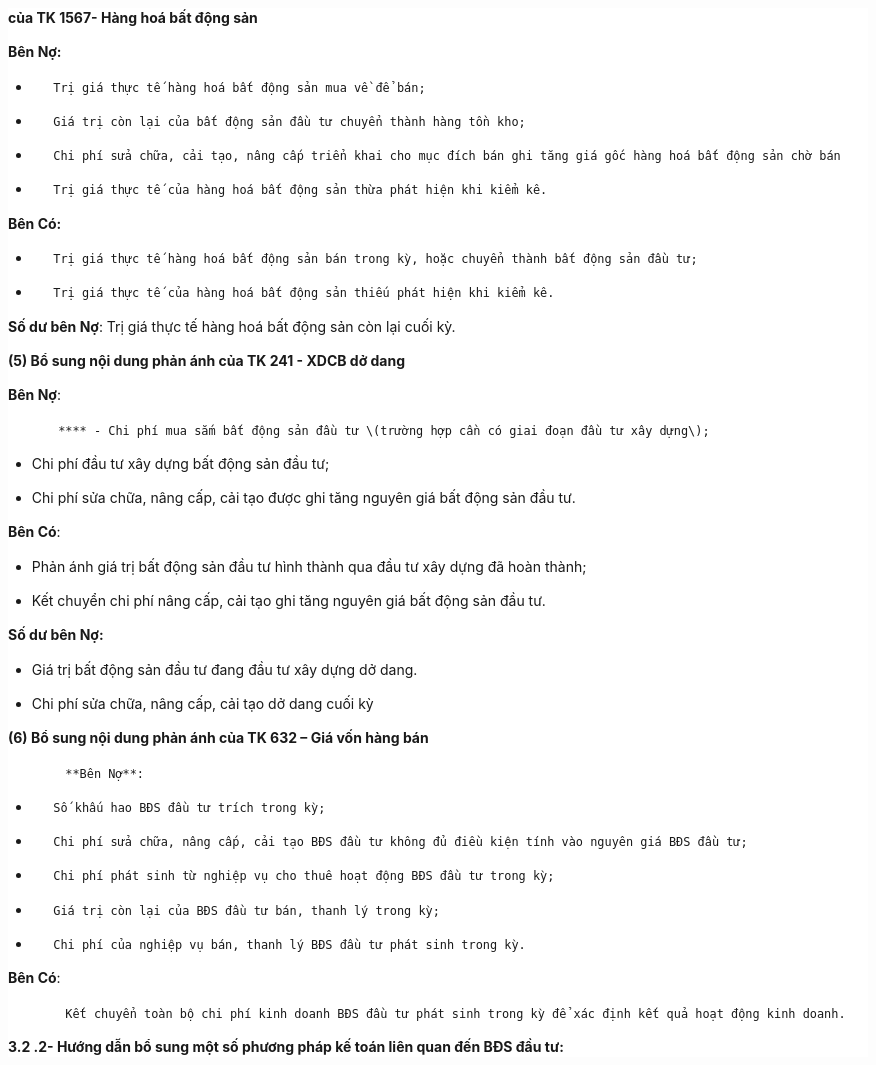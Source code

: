 **của TK 1567- Hàng hoá bất động sản**

**Bên Nợ:**

-        Trị giá thực tế hàng hoá bất động sản mua về để bán;

-        Giá trị còn lại của bất động sản đầu tư chuyển thành hàng tồn kho;

-        Chi phí sửa chữa, cải tạo, nâng cấp triển khai cho mục đích bán ghi tăng giá gốc hàng hoá bất động sản chờ bán

-        Trị giá thực tế của hàng hoá bất động sản thừa phát hiện khi kiểm kê.

**Bên Có:**

-        Trị giá thực tế hàng hoá bất động sản bán trong kỳ, hoặc chuyển thành bất động sản đầu tư;

-        Trị giá thực tế của hàng hoá bất động sản thiếu phát hiện khi kiểm kê.

**Số dư bên Nợ**: Trị giá thực tế hàng hoá bất động sản còn lại cuối kỳ.

**\(5\) Bổ sung nội dung phản ánh của TK 241 - XDCB dở dang**

**Bên Nợ**:

           **** - Chi phí mua sắm bất động sản đầu tư \(trường hợp cần có giai đoạn đầu tư xây dựng\);

- Chi phí đầu tư xây dựng bất động sản đầu tư;

- Chi phí sửa chữa, nâng cấp, cải tạo được ghi tăng nguyên giá bất động sản đầu tư.

**Bên Có**:

- Phản ánh giá trị bất động sản đầu tư hình thành qua đầu tư xây dựng đã hoàn thành;

- Kết chuyển chi phí nâng cấp, cải tạo ghi tăng nguyên giá bất động sản đầu tư.

**Số dư bên Nợ:**

- Giá trị bất động sản đầu tư đang đầu tư xây dựng dở dang.

- Chi phí sửa chữa, nâng cấp, cải tạo dở dang cuối kỳ

**\(6\) Bổ sung nội dung phản ánh của TK 632 – Giá vốn hàng bán**

            **Bên Nợ**:

-        Số khấu hao BĐS đầu tư trích trong kỳ;

-        Chi phí sửa chữa, nâng cấp, cải tạo BĐS đầu tư không đủ điều kiện tính vào nguyên giá BĐS đầu tư;

-        Chi phí phát sinh từ nghiệp vụ cho thuê hoạt động BĐS đầu tư trong kỳ;

-        Giá trị còn lại của BĐS đầu tư bán, thanh lý trong kỳ;

-        Chi phí của nghiệp vụ bán, thanh lý BĐS đầu tư phát sinh trong kỳ.

**Bên Có**:

            Kết chuyển toàn bộ chi phí kinh doanh BĐS đầu tư phát sinh trong kỳ để xác định kết quả hoạt động kinh doanh.

**3.2 .2- Hướng dẫn bổ sung một số phương pháp kế toán liên quan đến BĐS đầu tư:**
